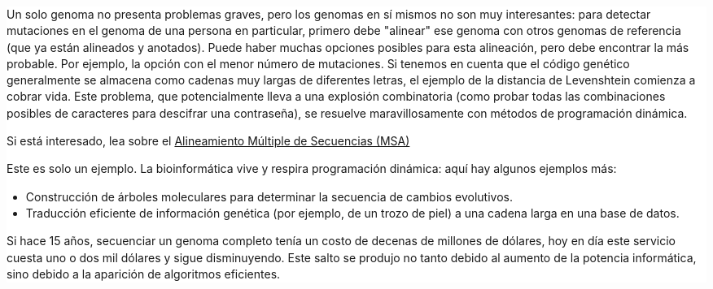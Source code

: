 Un solo genoma no presenta problemas graves, pero los genomas en sí mismos no son muy interesantes: para detectar mutaciones en el genoma de una persona en particular, primero debe "alinear" ese genoma con otros genomas de referencia (que ya están alineados y anotados). Puede haber muchas opciones posibles para esta alineación, pero debe encontrar la más probable. Por ejemplo, la opción con el menor número de mutaciones. Si tenemos en cuenta que el código genético generalmente se almacena como cadenas muy largas de diferentes letras, el ejemplo de la distancia de Levenshtein comienza a cobrar vida. Este problema, que potencialmente lleva a una explosión combinatoria (como probar todas las combinaciones posibles de caracteres para descifrar una contraseña), se resuelve maravillosamente con métodos de programación dinámica.

Si está interesado, lea sobre el [Alineamiento Múltiple de Secuencias (MSA)](https://es.wikipedia.org/wiki/Alineamiento_múltiple_de_secuencias)

Este es solo un ejemplo. La bioinformática vive y respira programación dinámica: aquí hay algunos ejemplos más:

* Construcción de árboles moleculares para determinar la secuencia de cambios evolutivos.
* Traducción eficiente de información genética (por ejemplo, de un trozo de piel) a una cadena larga en una base de datos.

Si hace 15 años, secuenciar un genoma completo tenía un costo de decenas de millones de dólares, hoy en día este servicio cuesta uno o dos mil dólares y sigue disminuyendo. Este salto se produjo no tanto debido al aumento de la potencia informática, sino debido a la aparición de algoritmos eficientes.
